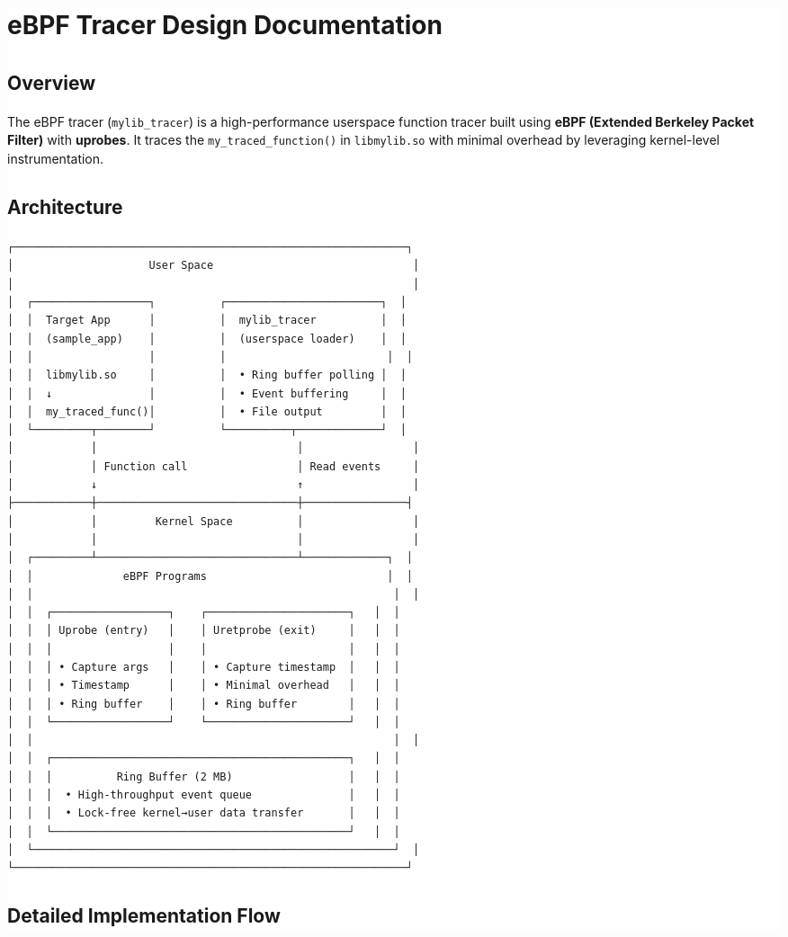 # eBPF Tracer Design Documentation

## Overview

The eBPF tracer (`mylib_tracer`) is a high-performance userspace function tracer built using **eBPF (Extended Berkeley Packet Filter)** with **uprobes**. It traces the `my_traced_function()` in `libmylib.so` with minimal overhead by leveraging kernel-level instrumentation.

## Architecture

```
┌─────────────────────────────────────────────────────────────┐
│                     User Space                               │
│                                                              │
│  ┌──────────────────┐          ┌────────────────────────┐  │
│  │  Target App      │          │  mylib_tracer          │  │
│  │  (sample_app)    │          │  (userspace loader)    │  │
│  │                  │          │                         │  │
│  │  libmylib.so     │          │  • Ring buffer polling │  │
│  │  ↓               │          │  • Event buffering     │  │
│  │  my_traced_func()│          │  • File output         │  │
│  └─────────┬────────┘          └──────────┬─────────────┘  │
│            │                               │                 │
│            │ Function call                 │ Read events     │
│            ↓                               ↑                 │
├────────────┼───────────────────────────────┼────────────────┤
│            │         Kernel Space          │                 │
│            │                               │                 │
│  ┌─────────┴───────────────────────────────┴─────────────┐  │
│  │              eBPF Programs                            │  │
│  │                                                        │  │
│  │  ┌──────────────────┐    ┌──────────────────────┐   │  │
│  │  │ Uprobe (entry)   │    │ Uretprobe (exit)     │   │  │
│  │  │                  │    │                      │   │  │
│  │  │ • Capture args   │    │ • Capture timestamp  │   │  │
│  │  │ • Timestamp      │    │ • Minimal overhead   │   │  │
│  │  │ • Ring buffer    │    │ • Ring buffer        │   │  │
│  │  └──────────────────┘    └──────────────────────┘   │  │
│  │                                                        │  │
│  │  ┌──────────────────────────────────────────────┐   │  │
│  │  │          Ring Buffer (2 MB)                  │   │  │
│  │  │  • High-throughput event queue               │   │  │
│  │  │  • Lock-free kernel→user data transfer       │   │  │
│  │  └──────────────────────────────────────────────┘   │  │
│  └────────────────────────────────────────────────────────┘  │
└─────────────────────────────────────────────────────────────┘
```

## Detailed Implementation Flow
